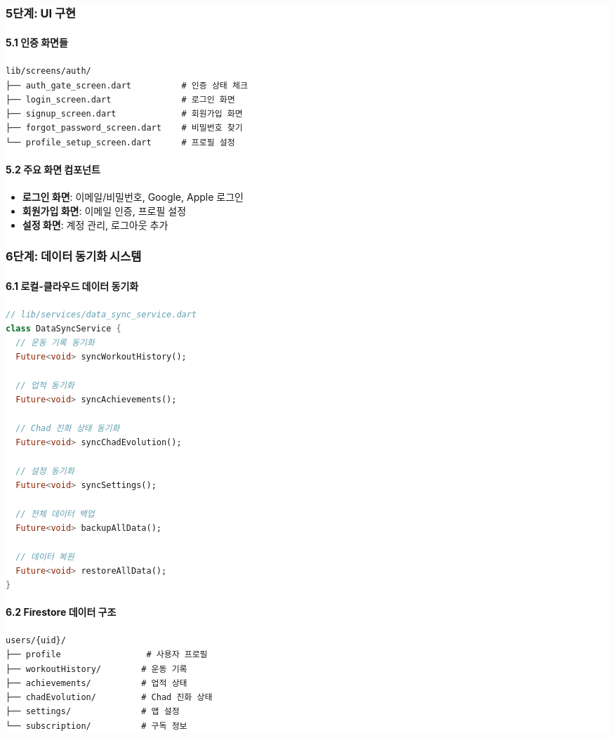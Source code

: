 ### 5단계: UI 구현

#### 5.1 인증 화면들
```
lib/screens/auth/
├── auth_gate_screen.dart          # 인증 상태 체크
├── login_screen.dart              # 로그인 화면
├── signup_screen.dart             # 회원가입 화면
├── forgot_password_screen.dart    # 비밀번호 찾기
└── profile_setup_screen.dart      # 프로필 설정
```

#### 5.2 주요 화면 컴포넌트
- **로그인 화면**: 이메일/비밀번호, Google, Apple 로그인
- **회원가입 화면**: 이메일 인증, 프로필 설정
- **설정 화면**: 계정 관리, 로그아웃 추가

### 6단계: 데이터 동기화 시스템

#### 6.1 로컬-클라우드 데이터 동기화
```dart
// lib/services/data_sync_service.dart
class DataSyncService {
  // 운동 기록 동기화
  Future<void> syncWorkoutHistory();

  // 업적 동기화
  Future<void> syncAchievements();

  // Chad 진화 상태 동기화
  Future<void> syncChadEvolution();

  // 설정 동기화
  Future<void> syncSettings();

  // 전체 데이터 백업
  Future<void> backupAllData();

  // 데이터 복원
  Future<void> restoreAllData();
}
```

#### 6.2 Firestore 데이터 구조
```
users/{uid}/
├── profile                 # 사용자 프로필
├── workoutHistory/        # 운동 기록
├── achievements/          # 업적 상태
├── chadEvolution/         # Chad 진화 상태
├── settings/              # 앱 설정
└── subscription/          # 구독 정보
```
